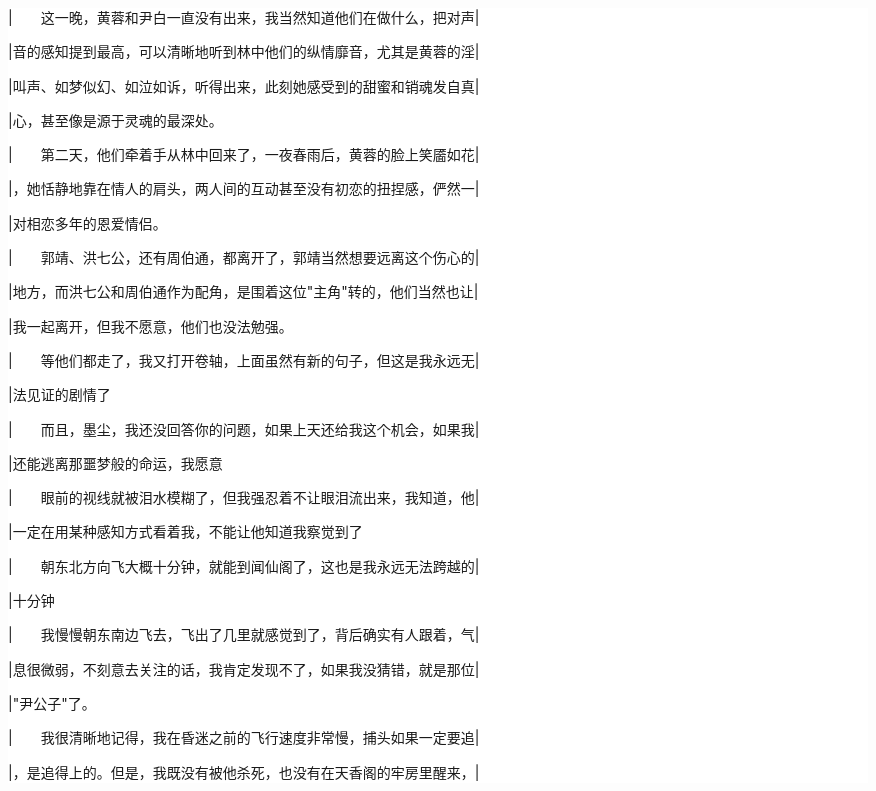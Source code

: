|　　这一晚，黄蓉和尹白一直没有出来，我当然知道他们在做什么，把对声|

|音的感知提到最高，可以清晰地听到林中他们的纵情靡音，尤其是黄蓉的淫|

|叫声、如梦似幻、如泣如诉，听得出来，此刻她感受到的甜蜜和销魂发自真|

|心，甚至像是源于灵魂的最深处。

|　　第二天，他们牵着手从林中回来了，一夜春雨后，黄蓉的脸上笑靥如花|

|，她恬静地靠在情人的肩头，两人间的互动甚至没有初恋的扭捏感，俨然一|

|对相恋多年的恩爱情侣。

|　　郭靖、洪七公，还有周伯通，都离开了，郭靖当然想要远离这个伤心的|

|地方，而洪七公和周伯通作为配角，是围着这位"主角"转的，他们当然也让|

|我一起离开，但我不愿意，他们也没法勉强。

|　　等他们都走了，我又打开卷轴，上面虽然有新的句子，但这是我永远无|

|法见证的剧情了

|　　而且，墨尘，我还没回答你的问题，如果上天还给我这个机会，如果我|

|还能逃离那噩梦般的命运，我愿意

|　　眼前的视线就被泪水模糊了，但我强忍着不让眼泪流出来，我知道，他|

|一定在用某种感知方式看着我，不能让他知道我察觉到了

|　　朝东北方向飞大概十分钟，就能到闻仙阁了，这也是我永远无法跨越的|

|十分钟

|　　我慢慢朝东南边飞去，飞出了几里就感觉到了，背后确实有人跟着，气|

|息很微弱，不刻意去关注的话，我肯定发现不了，如果我没猜错，就是那位|

|"尹公子"了。

|　　我很清晰地记得，我在昏迷之前的飞行速度非常慢，捕头如果一定要追|

|，是追得上的。但是，我既没有被他杀死，也没有在天香阁的牢房里醒来，|
